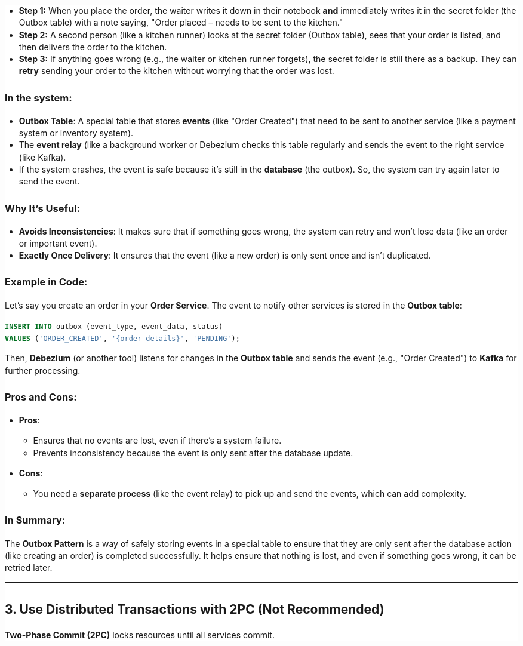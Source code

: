 - **Step 1:** When you place the order, the waiter writes it down in their notebook **and** immediately writes it in the secret folder (the Outbox table) with a note saying, "Order placed – needs to be sent to the kitchen."
- **Step 2:** A second person (like a kitchen runner) looks at the secret folder (Outbox table), sees that your order is listed, and then delivers the order to the kitchen.
- **Step 3:** If anything goes wrong (e.g., the waiter or kitchen runner forgets), the secret folder is still there as a backup. They can **retry** sending your order to the kitchen without worrying that the order was lost.
### **In the system:**
- **Outbox Table**: A special table that stores **events** (like "Order Created") that need to be sent to another service (like a payment system or inventory system).
- The **event relay** (like a background worker or Debezium checks this table regularly and sends the event to the right service (like Kafka).
- If the system crashes, the event is safe because it’s still in the **database** (the outbox). So, the system can try again later to send the event.
### **Why It’s Useful:**
- **Avoids Inconsistencies**: It makes sure that if something goes wrong, the system can retry and won’t lose data (like an order or important event).
- **Exactly Once Delivery**: It ensures that the event (like a new order) is only sent once and isn’t duplicated.
### **Example in Code:**
Let’s say you create an order in your **Order Service**. The event to notify other services is stored in the **Outbox table**:

```sql
INSERT INTO outbox (event_type, event_data, status) 
VALUES ('ORDER_CREATED', '{order details}', 'PENDING');
```
Then, **Debezium** (or another tool) listens for changes in the **Outbox table** and sends the event (e.g., "Order Created") to **Kafka** for further processing.

### **Pros and Cons:**
- **Pros**: 
    - Ensures that no events are lost, even if there’s a system failure.
    - Prevents inconsistency because the event is only sent after the database update.

- **Cons**: 
    - You need a **separate process** (like the event relay) to pick up and send the events, which can add complexity.

### **In Summary**:
The **Outbox Pattern** is a way of safely storing events in a special table to ensure that they are only sent after the database action (like creating an order) is completed successfully. It helps ensure that nothing is lost, and even if something goes wrong, it can be retried later.

---

## **3. Use Distributed Transactions with 2PC (Not Recommended)**
**Two-Phase Commit (2PC)** locks resources until all services commit.
